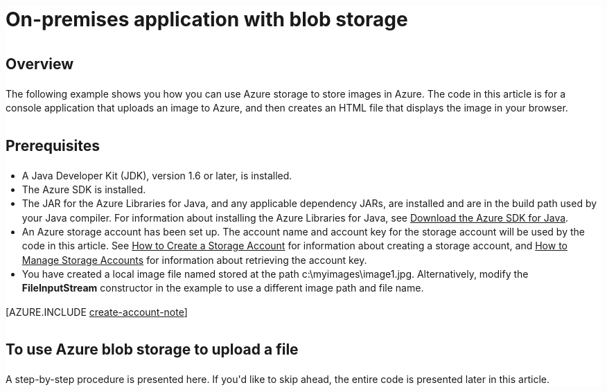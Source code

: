 <properties
	pageTitle="On-premises application with blob storage (Java) | Windows Azure"
	description="Learn how to create a console application that uploads an image to Azure, and then displays the image in your browser. Code samples in Java."
	services="storage"
	documentationCenter="java"
	authors="rmcmurray"
	manager="wpickett"
	editor="jimbe"/>

<tags
	ms.service="storage"
	ms.date="08/31/2015"
	wacn.date=""/>

# On-premises application with blob storage

## Overview

The following example shows you how you can use Azure storage to
store images in Azure. The code in this article is for a console
application that uploads an image to Azure, and then creates an
HTML file that displays the image in your browser.

## Prerequisites

- A Java Developer Kit (JDK), version 1.6 or later, is installed.
- The Azure SDK is installed.
- The JAR for the Azure Libraries for Java, and any applicable
    dependency JARs, are installed and are in the build path used by
    your Java compiler. For information about installing the Azure Libraries for Java, see [Download the
    Azure SDK for Java][].
- An Azure storage account has been set up. The account name
    and account key for the storage account will be used by the code
    in this article. See [How to Create a Storage Account] for information about creating a storage account,
    and [How to Manage Storage Accounts][] for information about retrieving the
    account key.
- You have created a local image file named stored at the path
    c:\\myimages\\image1.jpg. Alternatively, modify the
    **FileInputStream** constructor in the example to use a different
    image path and file name.

[AZURE.INCLUDE [create-account-note](../includes/create-account-note.md)]

## To use Azure blob storage to upload a file

A step-by-step procedure is presented here. If you'd like to skip ahead,
the entire code is presented later in this article.


  [Download the Azure SDK for Java]: /develop/java/
  [How to Create a Storage Account]: /documentation/articles/storage-create-storage-account#create-a-storage-account
  [How to Manage Storage Accounts]: /documentation/articles/storage-create-storage-account#view-copy-and-regenerate-storage-access-keys
  [How to Use the Blob Storage Service from Java]: /documentation/articles/storage-java-how-to-use-blob-storage
  [Azure Storage SDK for Java]: https://github.com/azure/azure-storage-java
  [Azure Storage Client SDK Reference]: http://dl.windowsazure.com/storage/javadoc/
  [Azure Storage REST API]: http://msdn.microsoft.com/zh-cn/library/azure/gg433040.aspx
  [Azure Storage Team Blog]: http://blogs.msdn.com/b/windowsazurestorage/